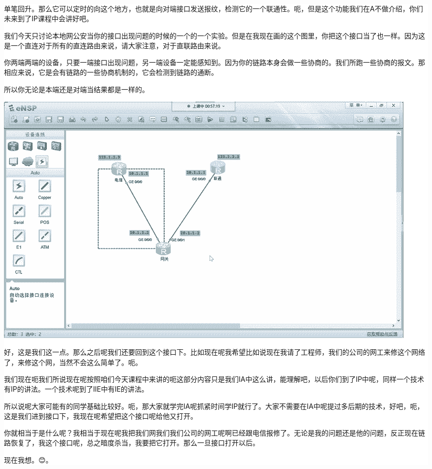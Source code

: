 单笔回升。那么它可以定时的向这个地方，也就是向对端接口发送报纹，检测它的一个联通性。呃，但是这个功能我们在A不做介绍，你们未来到了IP课程中会讲好吧。

我们今天只讨论本地网公安当你的接口出现问题的时候的一个的一个实验。但是在我现在画的这个图里，你把这个接口当了也一样。因为这是一个直连对于所有的直连路由来说，请大家注意，对于直联路由来说。

你两端两端的设备，只要一端接口出现问题，另一端设备一定能感知到。因为你的链路本身会做一些协商的。我们所跑一些协商的报文。那相应来说，它是会有链路的一些协商机制的，它会检测到链路的通断。

所以你无论是本端还是对端当结果都是一样的。

![](img/ae46f13bdcc45e7fc3db3a21c3d090d5_48.png)

好，这是我们这一点。那么之后呢我们还要回到这个接口下。比如现在呢我希望比如说现在我请了工程师，我们的公司的网工来修这个网络了，来修这个网，当然不会这么简单了。呃。

我们现在呃我们所说现在呢按照咱们今天课程中来讲的呃这部分内容只是我们IA中这么讲，能理解吧，以后你们到了IP中呢，同样一个技术有IP的讲法。一个技术呢到了IIE中有IE的讲法。

所以说呢大家可能有的同学基础比较好。呃，那大家就学完IA呢抓紧时间学IP就行了。大家不需要在IA中呢提过多后期的技术，好吧，呃，这是我们进到接口下，我现在呢希望把这个接口呢给他又打开。

你就相当于是什么呢？我相当于现在呢我把我们网我们我们公司的网工呢啊已经跟电信报修了。无论是我的问题还是他的问题，反正现在链路恢复了，我这个接口呢，总之暗度杀当，我要把它打开。那么一旦接口打开以后。

现在我想。😊。
